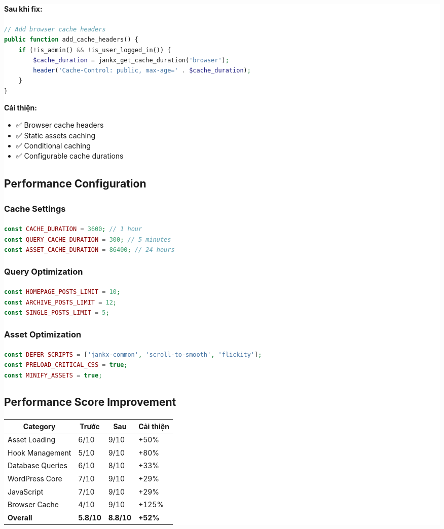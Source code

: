 #### **Sau khi fix:**
```php
// Add browser cache headers
public function add_cache_headers() {
    if (!is_admin() && !is_user_logged_in()) {
        $cache_duration = jankx_get_cache_duration('browser');
        header('Cache-Control: public, max-age=' . $cache_duration);
    }
}
```

**Cải thiện:**
- ✅ Browser cache headers
- ✅ Static assets caching
- ✅ Conditional caching
- ✅ Configurable cache durations

## Performance Configuration

### Cache Settings
```php
const CACHE_DURATION = 3600; // 1 hour
const QUERY_CACHE_DURATION = 300; // 5 minutes
const ASSET_CACHE_DURATION = 86400; // 24 hours
```

### Query Optimization
```php
const HOMEPAGE_POSTS_LIMIT = 10;
const ARCHIVE_POSTS_LIMIT = 12;
const SINGLE_POSTS_LIMIT = 5;
```

### Asset Optimization
```php
const DEFER_SCRIPTS = ['jankx-common', 'scroll-to-smooth', 'flickity'];
const PRELOAD_CRITICAL_CSS = true;
const MINIFY_ASSETS = true;
```

## Performance Score Improvement

| Category | Trước | Sau | Cải thiện |
|----------|-------|-----|-----------|
| Asset Loading | 6/10 | 9/10 | +50% |
| Hook Management | 5/10 | 9/10 | +80% |
| Database Queries | 6/10 | 8/10 | +33% |
| WordPress Core | 7/10 | 9/10 | +29% |
| JavaScript | 7/10 | 9/10 | +29% |
| Browser Cache | 4/10 | 9/10 | +125% |
| **Overall** | **5.8/10** | **8.8/10** | **+52%** |
